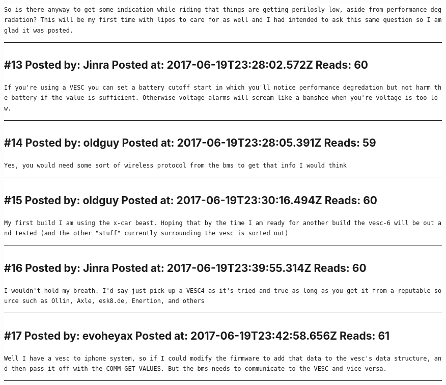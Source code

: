 ```
So is there anyway to get some indication while riding that things are getting perilosly low, aside from performance degradation? This will be my first time with lipos to care for as well and I had intended to ask this same question so I am glad it was posted.
```

---
## \#13 Posted by: Jinra Posted at: 2017-06-19T23:28:02.572Z Reads: 60

```
If you're using a VESC you can set a battery cutoff start in which you'll notice performance degredation but not harm the battery if the value is sufficient. Otherwise voltage alarms will scream like a banshee when you're voltage is too low.
```

---
## \#14 Posted by: oldguy Posted at: 2017-06-19T23:28:05.391Z Reads: 59

```
Yes, you would need some sort of wireless protocol from the bms to get that info I would think
```

---
## \#15 Posted by: oldguy Posted at: 2017-06-19T23:30:16.494Z Reads: 60

```
My first build I am using the x-car beast. Hoping that by the time I am ready for another build the vesc-6 will be out and tested (and the other "stuff" currently surrounding the vesc is sorted out)
```

---
## \#16 Posted by: Jinra Posted at: 2017-06-19T23:39:55.314Z Reads: 60

```
I wouldn't hold my breath. I'd say just pick up a VESC4 as it's tried and true as long as you get it from a reputable source such as Ollin, Axle, esk8.de, Enertion, and others
```

---
## \#17 Posted by: evoheyax Posted at: 2017-06-19T23:42:58.656Z Reads: 61

```
Well I have a vesc to iphone system, so if I could modify the firmware to add that data to the vesc's data structure, and then pass it off with the COMM_GET_VALUES. But the bms needs to communicate to the VESC and vice versa.
```

---